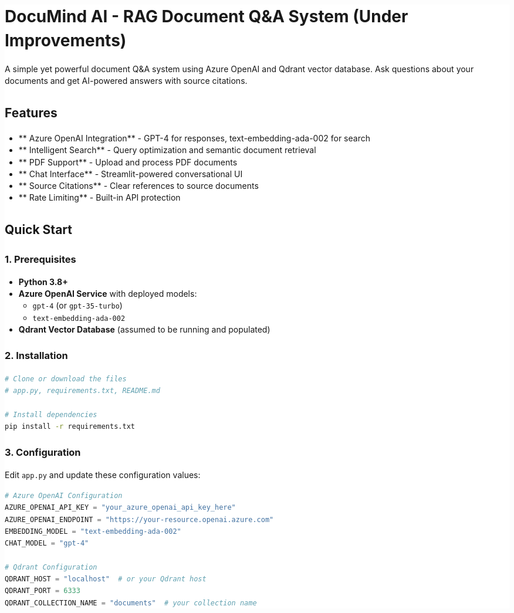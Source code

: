 #  DocuMind AI - RAG Document Q&A System (Under Improvements)


A simple yet powerful document Q&A system using Azure OpenAI and Qdrant vector database. Ask questions about your documents and get AI-powered answers with source citations. 

##  Features

- ** Azure OpenAI Integration** - GPT-4 for responses, text-embedding-ada-002 for search
- ** Intelligent Search** - Query optimization and semantic document retrieval
- ** PDF Support** - Upload and process PDF documents
- ** Chat Interface** - Streamlit-powered conversational UI
- ** Source Citations** - Clear references to source documents
- ** Rate Limiting** - Built-in API protection

##  Quick Start

### 1. Prerequisites

- **Python 3.8+**
- **Azure OpenAI Service** with deployed models:
  - `gpt-4` (or `gpt-35-turbo`)
  - `text-embedding-ada-002`
- **Qdrant Vector Database** (assumed to be running and populated)

### 2. Installation

```bash
# Clone or download the files
# app.py, requirements.txt, README.md

# Install dependencies
pip install -r requirements.txt
```

### 3. Configuration

Edit `app.py` and update these configuration values:

```python
# Azure OpenAI Configuration
AZURE_OPENAI_API_KEY = "your_azure_openai_api_key_here"
AZURE_OPENAI_ENDPOINT = "https://your-resource.openai.azure.com"
EMBEDDING_MODEL = "text-embedding-ada-002"
CHAT_MODEL = "gpt-4"

# Qdrant Configuration
QDRANT_HOST = "localhost"  # or your Qdrant host
QDRANT_PORT = 6333
QDRANT_COLLECTION_NAME = "documents"  # your collection name
```
